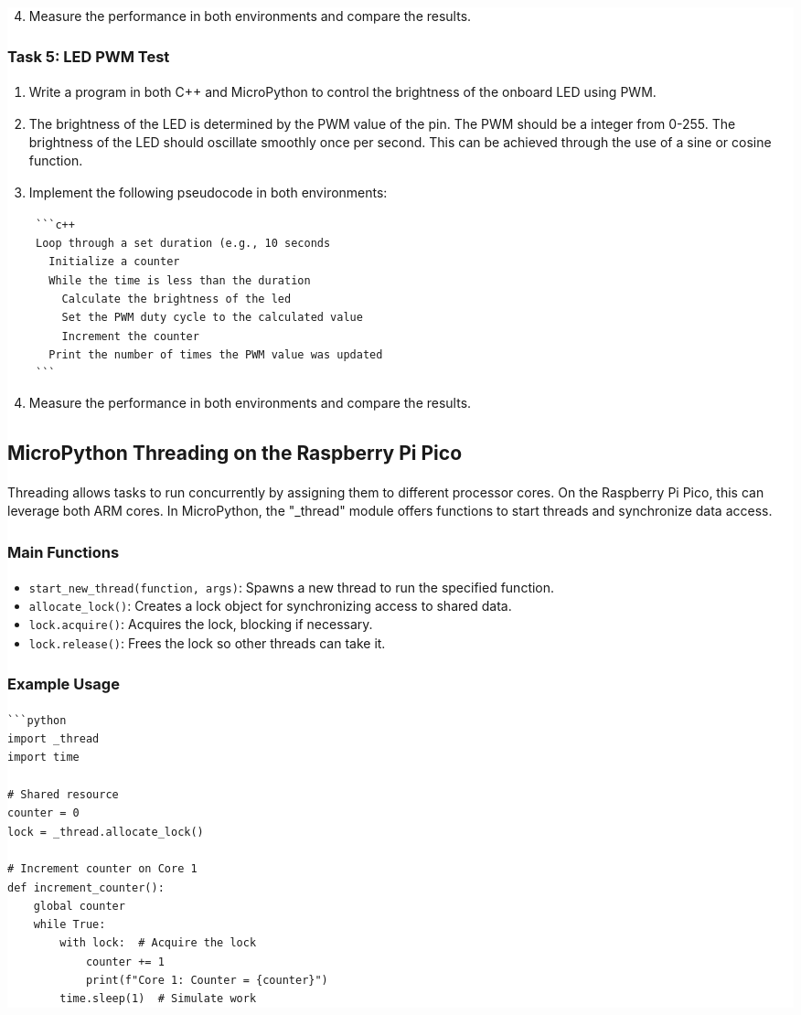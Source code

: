 4. Measure the performance in both environments and compare the results.

### **Task 5: LED PWM Test**

1. Write a program in both C++ and MicroPython to control the brightness of the onboard LED using PWM.
2. The brightness of the LED is determined by the PWM value of the pin. The PWM should be a integer from 0-255. The brightness of the LED should oscillate smoothly once per second. This can be achieved through the use of a sine or cosine function.
3. Implement the following pseudocode in both environments:

        ```c++
        Loop through a set duration (e.g., 10 seconds
          Initialize a counter
          While the time is less than the duration
            Calculate the brightness of the led
            Set the PWM duty cycle to the calculated value
            Increment the counter
          Print the number of times the PWM value was updated
        ```

4. Measure the performance in both environments and compare the results.

## MicroPython Threading on the Raspberry Pi Pico

Threading allows tasks to run concurrently by assigning them to different processor cores. On the Raspberry Pi Pico, this can leverage both ARM cores. In MicroPython, the "\_thread" module offers functions to start threads and synchronize data access.

### Main Functions

- `start_new_thread(function, args)`: Spawns a new thread to run the specified function.
- `allocate_lock()`: Creates a lock object for synchronizing access to shared data.
- `lock.acquire()`: Acquires the lock, blocking if necessary.
- `lock.release()`: Frees the lock so other threads can take it.

### Example Usage

    ```python
    import _thread
    import time

    # Shared resource
    counter = 0
    lock = _thread.allocate_lock()

    # Increment counter on Core 1
    def increment_counter():
        global counter
        while True:
            with lock:  # Acquire the lock
                counter += 1
                print(f"Core 1: Counter = {counter}")
            time.sleep(1)  # Simulate work
